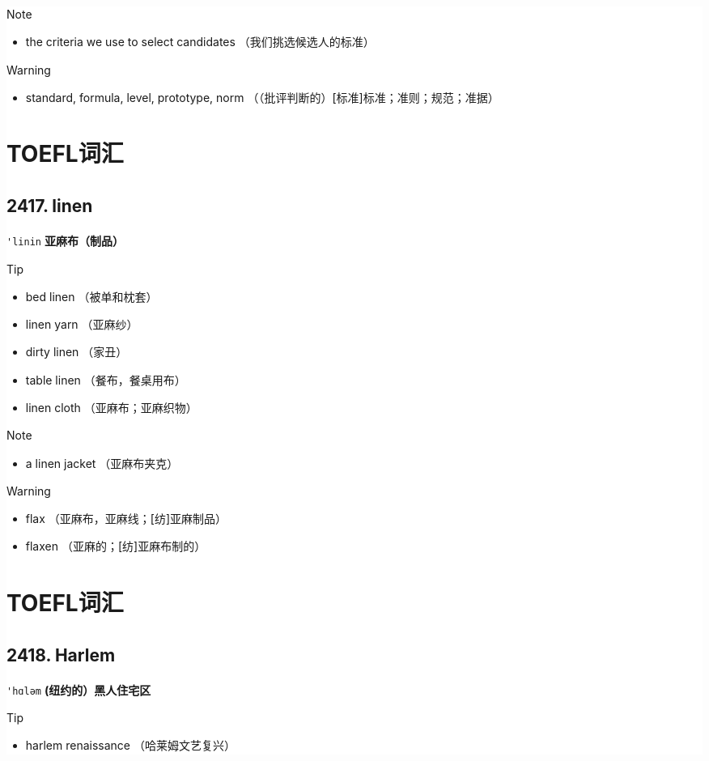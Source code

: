 > [!NOTE]
>
> - the criteria we use to select candidates （我们挑选候选人的标准）
>

> [!WARNING]
>
> - standard, formula, level, prototype, norm （（批评判断的）[标准]标准；准则；规范；准据）
>

# TOEFL词汇

## 2417. linen

`'linin`  **亚麻布（制品）**

> [!TIP]
>
> - bed linen （被单和枕套）
>
> - linen yarn （亚麻纱）
>
> - dirty linen （家丑）
>
> - table linen （餐布，餐桌用布）
>
> - linen cloth （亚麻布；亚麻织物）
>

> [!NOTE]
>
> - a linen jacket （亚麻布夹克）
>

> [!WARNING]
>
> - flax （亚麻布，亚麻线；[纺]亚麻制品）
>
> - flaxen （亚麻的；[纺]亚麻布制的）
>

# TOEFL词汇

## 2418. Harlem

`'hɑləm`  **(纽约的）黑人住宅区**

> [!TIP]
>
> - harlem renaissance （哈莱姆文艺复兴）
>
